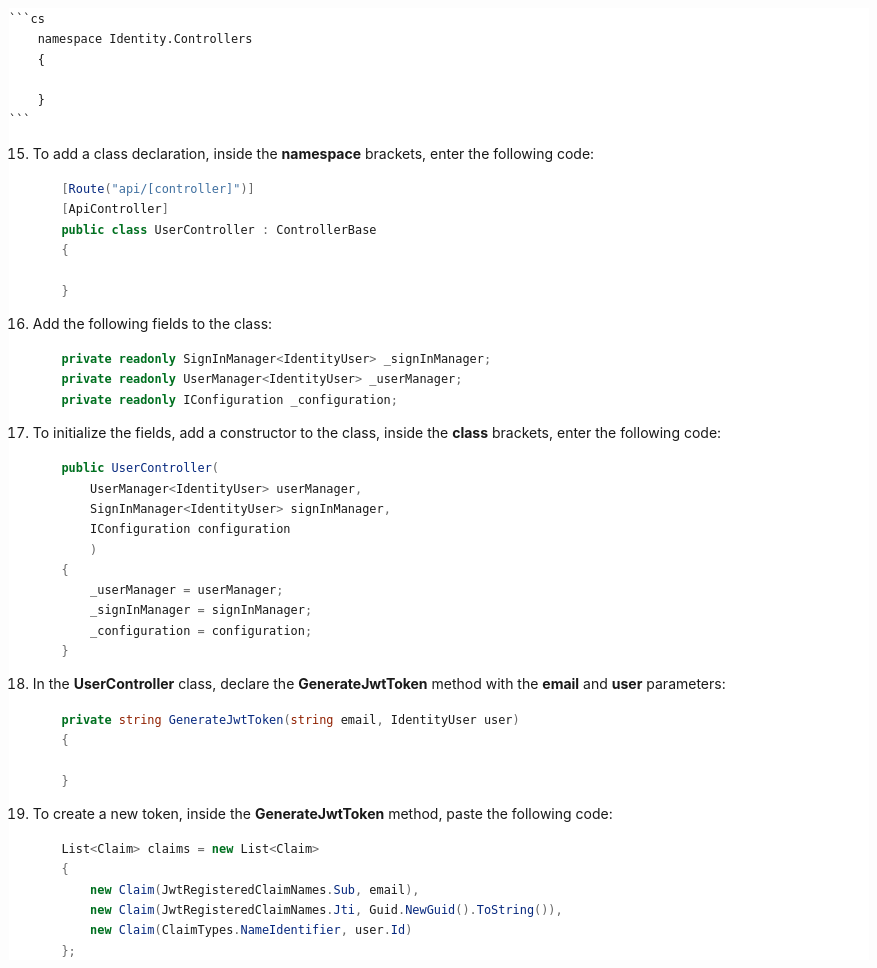     ```cs
        namespace Identity.Controllers
        {
        
        }
    ```

15. To add a class declaration, inside the **namespace** brackets, enter the following code:

    ```cs
        [Route("api/[controller]")]
        [ApiController]
        public class UserController : ControllerBase
        {
    
        }
    ```

16. Add the following fields to the class:

    ```cs
        private readonly SignInManager<IdentityUser> _signInManager;
        private readonly UserManager<IdentityUser> _userManager;
        private readonly IConfiguration _configuration; 
    ```

17. To initialize the fields, add a constructor to the class, inside the **class** brackets, enter the following code:

    ```cs
        public UserController(
            UserManager<IdentityUser> userManager,
            SignInManager<IdentityUser> signInManager,
            IConfiguration configuration
            )
        {
            _userManager = userManager;
            _signInManager = signInManager;
            _configuration = configuration;
        }
    ```

18. In the **UserController** class, declare the **GenerateJwtToken** method with the **email** and **user** parameters:

    ```cs
        private string GenerateJwtToken(string email, IdentityUser user)
        {
    
        }
    ```

19. To create a new token, inside the **GenerateJwtToken** method, paste the following code:

    ```cs
        List<Claim> claims = new List<Claim>
        {
            new Claim(JwtRegisteredClaimNames.Sub, email),
            new Claim(JwtRegisteredClaimNames.Jti, Guid.NewGuid().ToString()),
            new Claim(ClaimTypes.NameIdentifier, user.Id)
        };
    